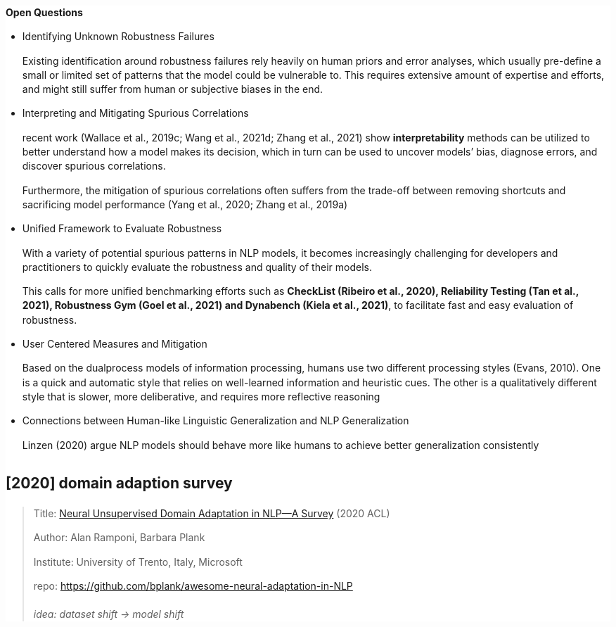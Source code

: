 

 **Open Questions**

- Identifying Unknown Robustness Failures

  Existing identification around robustness failures rely heavily on human priors and error analyses, which usually pre-define a small or limited set of patterns that the model could be vulnerable to. This requires extensive amount of expertise and efforts, and might still suffer from human or subjective biases in the end. 

- Interpreting and Mitigating Spurious Correlations

  recent work (Wallace et al., 2019c; Wang et al., 2021d; Zhang et al., 2021) show **interpretability** methods can be utilized to better understand how a model makes its decision, which in turn can be used to uncover models’ bias, diagnose errors, and discover spurious correlations.

  Furthermore, the mitigation of spurious correlations often suffers from the trade-off between removing shortcuts and sacrificing model performance (Yang et al., 2020; Zhang et al., 2019a)

- Unified Framework to Evaluate Robustness

  With a variety of potential spurious patterns in NLP models, it becomes increasingly challenging for developers and practitioners to quickly evaluate the robustness and quality of their models. 

  This calls for more unified benchmarking efforts such as **CheckList (Ribeiro et al., 2020), Reliability Testing (Tan et al., 2021), Robustness Gym (Goel et al., 2021) and Dynabench (Kiela et al., 2021)**, to facilitate fast and easy evaluation of robustness.

- User Centered Measures and Mitigation

  Based on the dualprocess models of information processing, humans use two different processing styles (Evans, 2010). One is a quick and automatic style that relies on well-learned information and heuristic cues. The other is a qualitatively different style that is slower, more deliberative, and requires more reflective reasoning

- Connections between Human-like Linguistic Generalization and NLP Generalization

  Linzen (2020) argue NLP models should behave more like humans to achieve better generalization consistently



## [2020] domain adaption survey

> Title: [Neural Unsupervised Domain Adaptation in NLP—A Survey](https://aclanthology.org/2020.coling-main.603.pdf) (2020 ACL)
>
> Author: Alan Ramponi, Barbara Plank
>
> Institute: University of Trento, Italy, Microsoft
>
> repo: https://github.com/bplank/awesome-neural-adaptation-in-NLP
>
> ###### idea: dataset shift -> model shift
